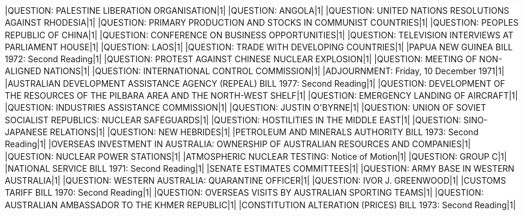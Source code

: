 |QUESTION: PALESTINE LIBERATION ORGANISATION|1|
|QUESTION: ANGOLA|1|
|QUESTION: UNITED NATIONS RESOLUTIONS AGAINST RHODESIA|1|
|QUESTION: PRIMARY PRODUCTION AND STOCKS IN COMMUNIST COUNTRIES|1|
|QUESTION: PEOPLES REPUBLIC OF CHINA|1|
|QUESTION: CONFERENCE ON BUSINESS OPPORTUNITIES|1|
|QUESTION: TELEVISION INTERVIEWS AT PARLIAMENT HOUSE|1|
|QUESTION: LAOS|1|
|QUESTION: TRADE WITH DEVELOPING COUNTRIES|1|
|PAPUA NEW GUINEA BILL 1972: Second Reading|1|
|QUESTION: PROTEST AGAINST CHINESE NUCLEAR EXPLOSION|1|
|QUESTION: MEETING OF NON-ALIGNED NATIONS|1|
|QUESTION: INTERNATIONAL CONTROL COMMISSION|1|
|ADJOURNMENT: Friday, 10 December 1971|1|
|AUSTRALIAN DEVELOPMENT ASSISTANCE AGENCY (REPEAL) BILL 1977: Second Reading|1|
|QUESTION: DEVELOPMENT OF THE RESOURCES OF THE PILBARA AREA AND THE NORTH-WEST SHELF|1|
|QUESTION: EMERGENCY LANDING OF AIRCRAFT|1|
|QUESTION: INDUSTRIES ASSISTANCE COMMISSION|1|
|QUESTION: JUSTIN O'BYRNE|1|
|QUESTION: UNION OF SOVIET SOCIALIST REPUBLICS: NUCLEAR SAFEGUARDS|1|
|QUESTION: HOSTILITIES IN THE MIDDLE EAST|1|
|QUESTION: SINO-JAPANESE RELATIONS|1|
|QUESTION: NEW HEBRIDES|1|
|PETROLEUM AND MINERALS AUTHORITY BILL 1973: Second Reading|1|
|OVERSEAS INVESTMENT IN AUSTRALIA: OWNERSHIP OF AUSTRALIAN RESOURCES AND COMPANIES|1|
|QUESTION: NUCLEAR POWER STATIONS|1|
|ATMOSPHERIC NUCLEAR TESTING: Notice of Motion|1|
|QUESTION: GROUP C|1|
|NATIONAL SERVICE BILL 1971: Second Reading|1|
|SENATE ESTIMATES COMMITTEES|1|
|QUESTION: ARMY BASE IN WESTERN AUSTRALIA|1|
|QUESTION: WESTERN AUSTRALIA: QUARANTINE OFFICER|1|
|QUESTION: IVOR J. GREENWOOD|1|
|CUSTOMS TARIFF BILL 1970: Second Reading|1|
|QUESTION: OVERSEAS VISITS BY AUSTRALIAN SPORTING TEAMS|1|
|QUESTION: AUSTRALIAN AMBASSADOR TO THE KHMER REPUBLIC|1|
|CONSTITUTION ALTERATION (PRICES) BILL 1973: Second Reading|1|